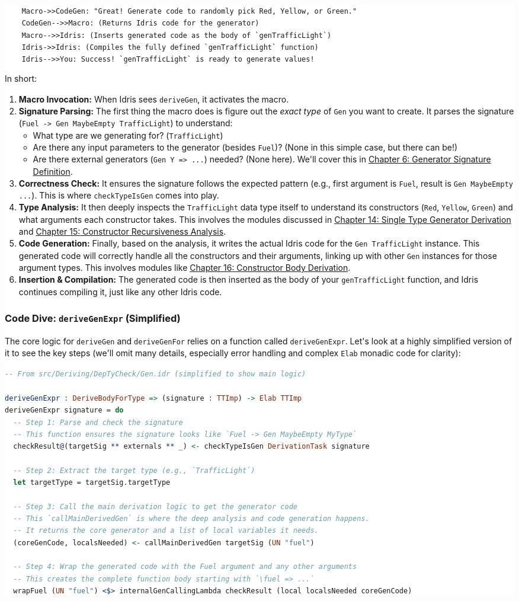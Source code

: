 ```mermaid
    Macro->>CodeGen: "Great! Generate code to randomly pick Red, Yellow, or Green."
    CodeGen-->>Macro: (Returns Idris code for the generator)
    Macro-->>Idris: (Inserts generated code as the body of `genTrafficLight`)
    Idris->>Idris: (Compiles the fully defined `genTrafficLight` function)
    Idris-->>You: Success! `genTrafficLight` is ready to generate values!
```

In short:
1.  **Macro Invocation:** When Idris sees `deriveGen`, it activates the macro.
2.  **Signature Parsing:** The first thing the macro does is figure out the *exact type* of `Gen` you want to create. It parses the signature (`Fuel -> Gen MaybeEmpty TrafficLight`) to understand:
    *   What type are we generating for? (`TrafficLight`)
    *   Are there any input parameters to the generator (besides `Fuel`)? (None in this simple case, but there can be!)
    *   Are there external generators (`Gen Y => ...`) needed? (None here). We'll cover this in [Chapter 6: Generator Signature Definition](06_generator_signature_definition_.md).
3.  **Correctness Check:** It ensures the signature follows the expected pattern (e.g., first argument is `Fuel`, result is `Gen MaybeEmpty ...`). This is where `checkTypeIsGen` comes into play.
4.  **Type Analysis:** It then deeply inspects the `TrafficLight` data type itself to understand its constructors (`Red`, `Yellow`, `Green`) and what arguments each constructor takes. This involves the modules discussed in [Chapter 14: Single Type Generator Derivation](14_single_type_generator_derivation_.md) and [Chapter 15: Constructor Recursiveness Analysis](15_constructor_recursiveness_analysis_.md).
5.  **Code Generation:** Finally, based on the analysis, it writes the actual Idris code for the `Gen TrafficLight` instance. This generated code will correctly handle all the constructors and their arguments, linking up with other `Gen` instances for those argument types. This involves modules like [Chapter 16: Constructor Body Derivation](16_constructor_body_derivation_.md).
6.  **Insertion & Compilation:** The generated code is then inserted as the body of your `genTrafficLight` function, and Idris continues compiling it, just like any other Idris code.

### Code Dive: `deriveGenExpr` (Simplified)

The core logic for `deriveGen` and `deriveGenFor` relies on a function called `deriveGenExpr`. Let's look at a highly simplified version of it to see the key steps (we'll omit many details, especially error handling and complex `Elab` monadic code for clarity):

```idris
-- From src/Deriving/DepTyCheck/Gen.idr (simplified to show main logic)

deriveGenExpr : DeriveBodyForType => (signature : TTImp) -> Elab TTImp
deriveGenExpr signature = do
  -- Step 1: Parse and check the signature
  -- This function ensures the signature looks like `Fuel -> Gen MaybeEmpty MyType`
  checkResult@(targetSig ** externals ** _) <- checkTypeIsGen DerivationTask signature

  -- Step 2: Extract the target type (e.g., `TrafficLight`)
  let targetType = targetSig.targetType

  -- Step 3: Call the main derivation logic to get the generator code
  -- This `callMainDerivedGen` is where the deep analysis and code generation happens.
  -- It returns the core generator and a list of local variables it needs.
  (coreGenCode, localsNeeded) <- callMainDerivedGen targetSig (UN "fuel")

  -- Step 4: Wrap the generated code with the Fuel argument and any other arguments
  -- This creates the complete function body starting with `\fuel => ...`
  wrapFuel (UN "fuel") <$> internalGenCallingLambda checkResult (local localsNeeded coreGenCode)
```
